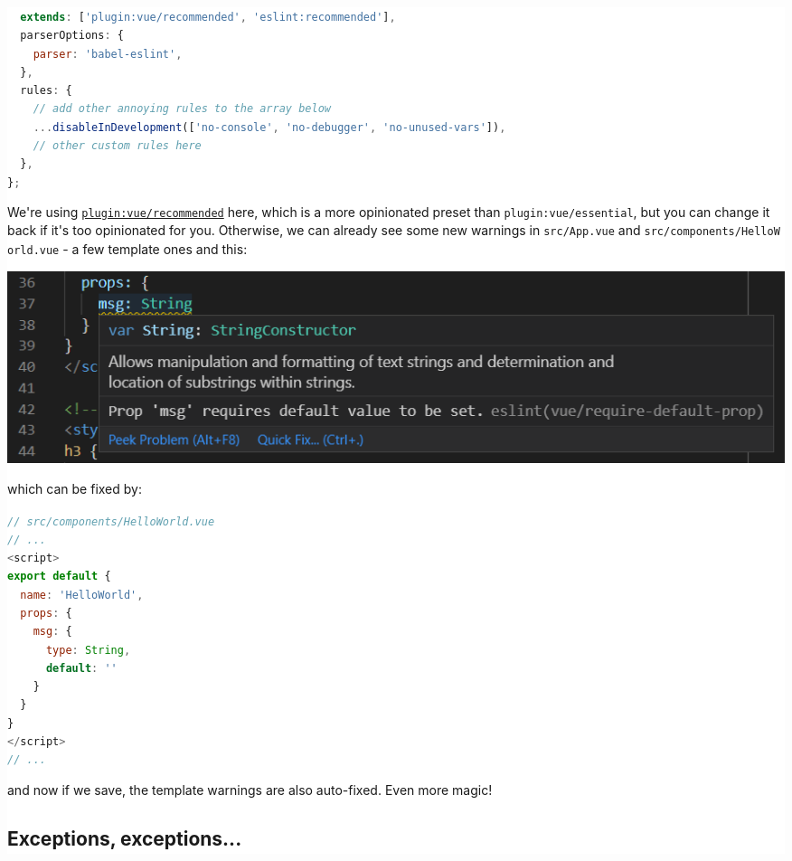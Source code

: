 ```js
  extends: ['plugin:vue/recommended', 'eslint:recommended'],
  parserOptions: {
    parser: 'babel-eslint',
  },
  rules: {
    // add other annoying rules to the array below
    ...disableInDevelopment(['no-console', 'no-debugger', 'no-unused-vars']),
    // other custom rules here
  },
};
```

We're using [`plugin:vue/recommended`](https://unpkg.com/browse/eslint-plugin-vue@6.2.2/lib/configs/recommended.js) here, which is a more opinionated preset than `plugin:vue/essential`, but you can change it back if it's too opinionated for you. Otherwise, we can already see some new warnings in `src/App.vue` and `src/components/HelloWorld.vue` - a few template ones and this:

![](/images/vue-vscode-eslint-prettier/8.png)

which can be fixed by:

```js
// src/components/HelloWorld.vue
// ...
<script>
export default {
  name: 'HelloWorld',
  props: {
    msg: {
      type: String,
      default: ''
    }
  }
}
</script>
// ...
```

and now if we save, the template warnings are also auto-fixed. Even more magic!

## Exceptions, exceptions...
